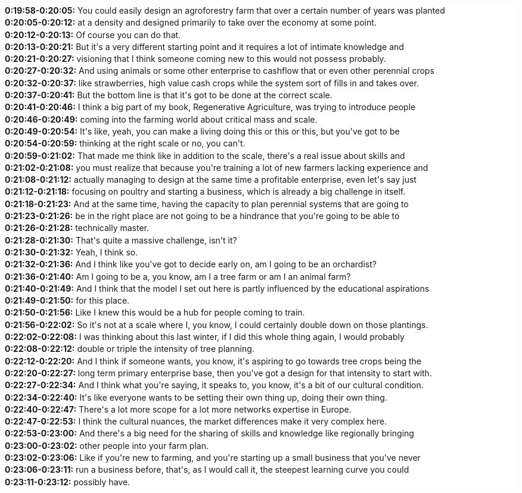 **0:19:58-0:20:05:**  You could easily design an agroforestry farm that over a certain number of years was planted  
**0:20:05-0:20:12:**  at a density and designed primarily to take over the economy at some point.  
**0:20:12-0:20:13:**  Of course you can do that.  
**0:20:13-0:20:21:**  But it's a very different starting point and it requires a lot of intimate knowledge and  
**0:20:21-0:20:27:**  visioning that I think someone coming new to this would not possess probably.  
**0:20:27-0:20:32:**  And using animals or some other enterprise to cashflow that or even other perennial crops  
**0:20:32-0:20:37:**  like strawberries, high value cash crops while the system sort of fills in and takes over.  
**0:20:37-0:20:41:**  But the bottom line is that it's got to be done at the correct scale.  
**0:20:41-0:20:46:**  I think a big part of my book, Regenerative Agriculture, was trying to introduce people  
**0:20:46-0:20:49:**  coming into the farming world about critical mass and scale.  
**0:20:49-0:20:54:**  It's like, yeah, you can make a living doing this or this or this, but you've got to be  
**0:20:54-0:20:59:**  thinking at the right scale or no, you can't.  
**0:20:59-0:21:02:**  That made me think like in addition to the scale, there's a real issue about skills and  
**0:21:02-0:21:08:**  you must realize that because you're training a lot of new farmers lacking experience and  
**0:21:08-0:21:12:**  actually managing to design at the same time a profitable enterprise, even let's say just  
**0:21:12-0:21:18:**  focusing on poultry and starting a business, which is already a big challenge in itself.  
**0:21:18-0:21:23:**  And at the same time, having the capacity to plan perennial systems that are going to  
**0:21:23-0:21:26:**  be in the right place are not going to be a hindrance that you're going to be able to  
**0:21:26-0:21:28:**  technically master.  
**0:21:28-0:21:30:**  That's quite a massive challenge, isn't it?  
**0:21:30-0:21:32:**  Yeah, I think so.  
**0:21:32-0:21:36:**  And I think like you've got to decide early on, am I going to be an orchardist?  
**0:21:36-0:21:40:**  Am I going to be a, you know, am I a tree farm or am I an animal farm?  
**0:21:40-0:21:49:**  And I think that the model I set out here is partly influenced by the educational aspirations  
**0:21:49-0:21:50:**  for this place.  
**0:21:50-0:21:56:**  Like I knew this would be a hub for people coming to train.  
**0:21:56-0:22:02:**  So it's not at a scale where I, you know, I could certainly double down on those plantings.  
**0:22:02-0:22:08:**  I was thinking about this last winter, if I did this whole thing again, I would probably  
**0:22:08-0:22:12:**  double or triple the intensity of tree planning.  
**0:22:12-0:22:20:**  And I think if someone wants, you know, it's aspiring to go towards tree crops being the  
**0:22:20-0:22:27:**  long term primary enterprise base, then you've got a design for that intensity to start with.  
**0:22:27-0:22:34:**  And I think what you're saying, it speaks to, you know, it's a bit of our cultural condition.  
**0:22:34-0:22:40:**  It's like everyone wants to be setting their own thing up, doing their own thing.  
**0:22:40-0:22:47:**  There's a lot more scope for a lot more networks expertise in Europe.  
**0:22:47-0:22:53:**  I think the cultural nuances, the market differences make it very complex here.  
**0:22:53-0:23:00:**  And there's a big need for the sharing of skills and knowledge like regionally bringing  
**0:23:00-0:23:02:**  other people into your farm plan.  
**0:23:02-0:23:06:**  Like if you're new to farming, and you're starting up a small business that you've never  
**0:23:06-0:23:11:**  run a business before, that's, as I would call it, the steepest learning curve you could  
**0:23:11-0:23:12:**  possibly have.  